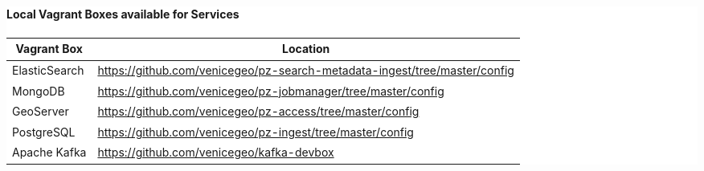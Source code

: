 #### Local Vagrant Boxes available for Services
<table class="table">
    <thead>
        <tr>
            <th>Vagrant Box</th>
            <th>Location</th>
        </tr>
    </thead>
    <tbody>
		<tr class="odd">
			<td>ElasticSearch</td>
			<td>
				<a target="_blank" class="uri" 
					href="https://github.com/venicegeo/pz-search-metadata-ingest/tree/master/config">https://github.com/venicegeo/pz-search-metadata-ingest/tree/master/config</a>
			</td>
        </tr>
        <tr class="even">
            <td>MongoDB</td>
            <td>
            		<a target="_blank" class="uri" 
            			href="https://github.com/venicegeo/pz-jobmanager/tree/master/config">https://github.com/venicegeo/pz-jobmanager/tree/master/config</a>
            	</td>
        </tr>
        <tr class="odd">
            <td>GeoServer</td>
            <td>
            		<a target="_blank" class="uri" 
            			href="https://github.com/venicegeo/pz-access/tree/master/config">https://github.com/venicegeo/pz-access/tree/master/config</a>
            </td>
        </tr>
        <tr class="even">
            <td>PostgreSQL</td>
            <td>
            		<a target="_blank" class="uri" 
            			href="https://github.com/venicegeo/pz-ingest/tree/master/config">https://github.com/venicegeo/pz-ingest/tree/master/config</a>
            	</td>
        </tr>
        <tr class="odd">
            <td>Apache Kafka</td>
            <td>
            		<a target="_blank" class="uri" 
            			href="https://github.com/venicegeo/kafka-devbox">https://github.com/venicegeo/kafka-devbox</a>
            	</td>
        </tr>
    </tbody>
</table>
